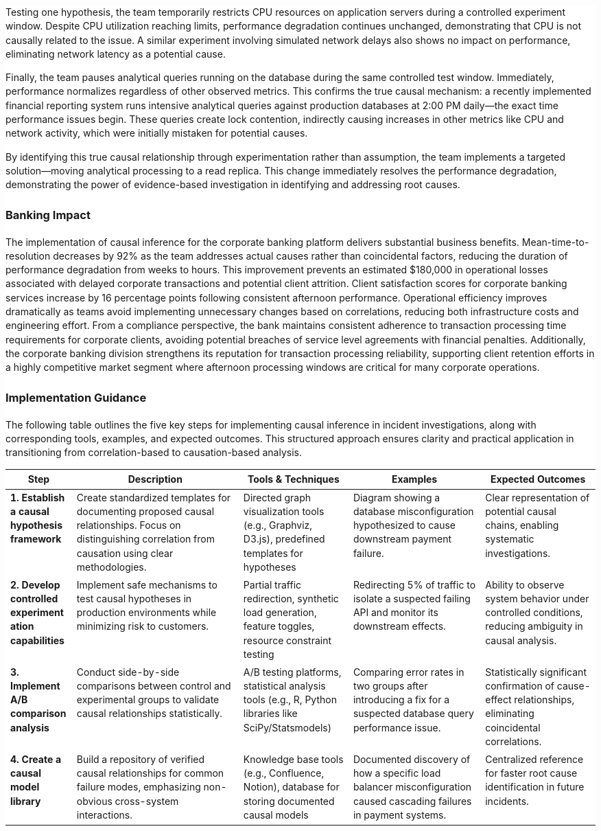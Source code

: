 Testing one hypothesis, the team temporarily restricts CPU resources on application servers during a controlled experiment window. Despite CPU utilization reaching limits, performance degradation continues unchanged, demonstrating that CPU is not causally related to the issue. A similar experiment involving simulated network delays also shows no impact on performance, eliminating network latency as a potential cause.

Finally, the team pauses analytical queries running on the database during the same controlled test window. Immediately, performance normalizes regardless of other observed metrics. This confirms the true causal mechanism: a recently implemented financial reporting system runs intensive analytical queries against production databases at 2:00 PM daily—the exact time performance issues begin. These queries create lock contention, indirectly causing increases in other metrics like CPU and network activity, which were initially mistaken for potential causes.

By identifying this true causal relationship through experimentation rather than assumption, the team implements a targeted solution—moving analytical processing to a read replica. This change immediately resolves the performance degradation, demonstrating the power of evidence-based investigation in identifying and addressing root causes.

### Banking Impact

The implementation of causal inference for the corporate banking platform delivers substantial business benefits. Mean-time-to-resolution decreases by 92% as the team addresses actual causes rather than coincidental factors, reducing the duration of performance degradation from weeks to hours. This improvement prevents an estimated $180,000 in operational losses associated with delayed corporate transactions and potential client attrition. Client satisfaction scores for corporate banking services increase by 16 percentage points following consistent afternoon performance. Operational efficiency improves dramatically as teams avoid implementing unnecessary changes based on correlations, reducing both infrastructure costs and engineering effort. From a compliance perspective, the bank maintains consistent adherence to transaction processing time requirements for corporate clients, avoiding potential breaches of service level agreements with financial penalties. Additionally, the corporate banking division strengthens its reputation for transaction processing reliability, supporting client retention efforts in a highly competitive market segment where afternoon processing windows are critical for many corporate operations.

### Implementation Guidance

The following table outlines the five key steps for implementing causal inference in incident investigations, along with corresponding tools, examples, and expected outcomes. This structured approach ensures clarity and practical application in transitioning from correlation-based to causation-based analysis.

| **Step** | **Description** | **Tools & Techniques** | **Examples** | **Expected Outcomes** |
| ------------------------------------------------------ | ---------------------------------------------------------------------------------------------------------------------------------------------------------- | ------------------------------------------------------------------------------------------------------ | -------------------------------------------------------------------------------------------------------------------- | ------------------------------------------------------------------------------------------------------------ |
| **1. Establish a causal hypothesis framework** | Create standardized templates for documenting proposed causal relationships. Focus on distinguishing correlation from causation using clear methodologies. | Directed graph visualization tools (e.g., Graphviz, D3.js), predefined templates for hypotheses | Diagram showing a database misconfiguration hypothesized to cause downstream payment failure. | Clear representation of potential causal chains, enabling systematic investigations. |
| **2. Develop controlled experimentation capabilities** | Implement safe mechanisms to test causal hypotheses in production environments while minimizing risk to customers. | Partial traffic redirection, synthetic load generation, feature toggles, resource constraint testing | Redirecting 5% of traffic to isolate a suspected failing API and monitor its downstream effects. | Ability to observe system behavior under controlled conditions, reducing ambiguity in causal analysis. |
| **3. Implement A/B comparison analysis** | Conduct side-by-side comparisons between control and experimental groups to validate causal relationships statistically. | A/B testing platforms, statistical analysis tools (e.g., R, Python libraries like SciPy/Statsmodels) | Comparing error rates in two groups after introducing a fix for a suspected database query performance issue. | Statistically significant confirmation of cause-effect relationships, eliminating coincidental correlations. |
| **4. Create a causal model library** | Build a repository of verified causal relationships for common failure modes, emphasizing non-obvious cross-system interactions. | Knowledge base tools (e.g., Confluence, Notion), database for storing documented causal models | Documented discovery of how a specific load balancer misconfiguration caused cascading failures in payment systems. | Centralized reference for faster root cause identification in future incidents. |